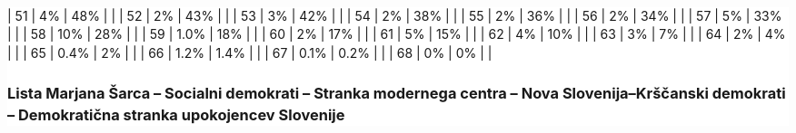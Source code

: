 | 51 | 4% | 48% |  |
| 52 | 2% | 43% |  |
| 53 | 3% | 42% |  |
| 54 | 2% | 38% |  |
| 55 | 2% | 36% |  |
| 56 | 2% | 34% |  |
| 57 | 5% | 33% |  |
| 58 | 10% | 28% |  |
| 59 | 1.0% | 18% |  |
| 60 | 2% | 17% |  |
| 61 | 5% | 15% |  |
| 62 | 4% | 10% |  |
| 63 | 3% | 7% |  |
| 64 | 2% | 4% |  |
| 65 | 0.4% | 2% |  |
| 66 | 1.2% | 1.4% |  |
| 67 | 0.1% | 0.2% |  |
| 68 | 0% | 0% |  |

### Lista Marjana Šarca – Socialni demokrati – Stranka modernega centra – Nova Slovenija–Krščanski demokrati – Demokratična stranka upokojencev Slovenije
